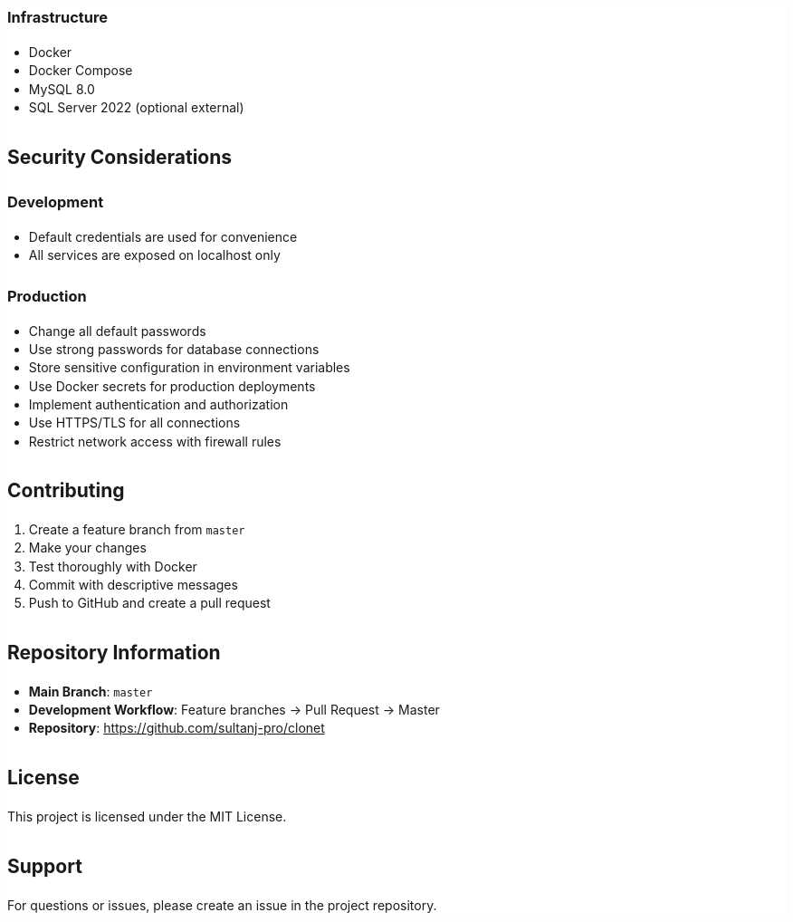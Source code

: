 ### Infrastructure
- Docker
- Docker Compose
- MySQL 8.0
- SQL Server 2022 (optional external)

## Security Considerations

### Development
- Default credentials are used for convenience
- All services are exposed on localhost only

### Production
- Change all default passwords
- Use strong passwords for database connections
- Store sensitive configuration in environment variables
- Use Docker secrets for production deployments
- Implement authentication and authorization
- Use HTTPS/TLS for all connections
- Restrict network access with firewall rules

## Contributing

1. Create a feature branch from `master`
2. Make your changes
3. Test thoroughly with Docker
4. Commit with descriptive messages
5. Push to GitHub and create a pull request

## Repository Information

- **Main Branch**: `master`
- **Development Workflow**: Feature branches → Pull Request → Master
- **Repository**: https://github.com/sultanj-pro/clonet

## License

This project is licensed under the MIT License.

## Support

For questions or issues, please create an issue in the project repository.
